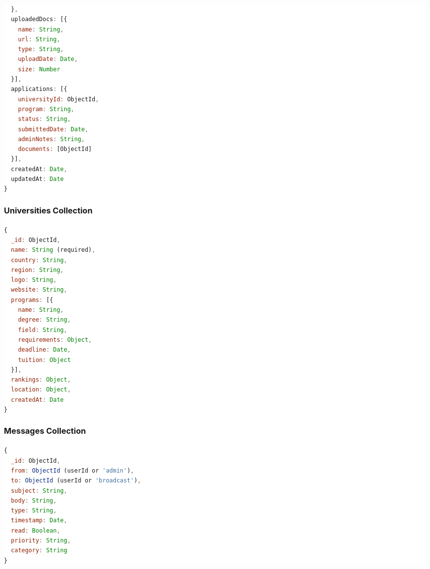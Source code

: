 ```javascript
  },
  uploadedDocs: [{
    name: String,
    url: String,
    type: String,
    uploadDate: Date,
    size: Number
  }],
  applications: [{
    universityId: ObjectId,
    program: String,
    status: String,
    submittedDate: Date,
    adminNotes: String,
    documents: [ObjectId]
  }],
  createdAt: Date,
  updatedAt: Date
}
```

### Universities Collection
```javascript
{
  _id: ObjectId,
  name: String (required),
  country: String,
  region: String,
  logo: String,
  website: String,
  programs: [{
    name: String,
    degree: String,
    field: String,
    requirements: Object,
    deadline: Date,
    tuition: Object
  }],
  rankings: Object,
  location: Object,
  createdAt: Date
}
```

### Messages Collection
```javascript
{
  _id: ObjectId,
  from: ObjectId (userId or 'admin'),
  to: ObjectId (userId or 'broadcast'),
  subject: String,
  body: String,
  type: String,
  timestamp: Date,
  read: Boolean,
  priority: String,
  category: String
}
```
